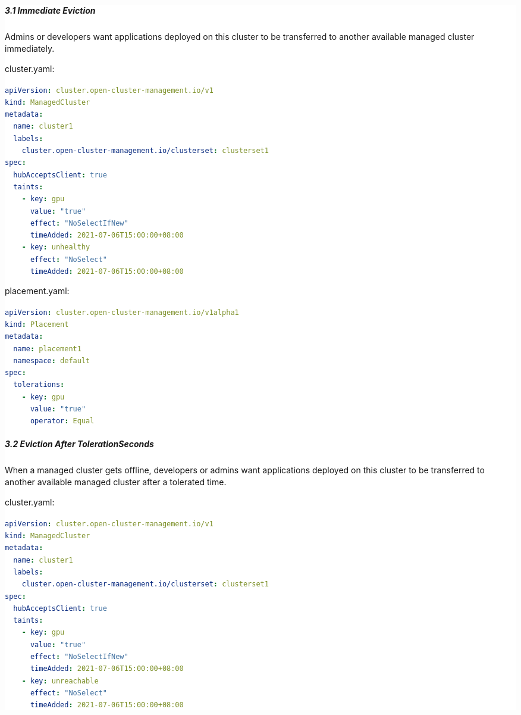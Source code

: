 ##### 3.1 Immediate Eviction

Admins or developers want applications deployed on this cluster to be transferred to another available managed cluster immediately.

cluster.yaml:

```yaml
apiVersion: cluster.open-cluster-management.io/v1
kind: ManagedCluster
metadata:
  name: cluster1
  labels:
    cluster.open-cluster-management.io/clusterset: clusterset1
spec:
  hubAcceptsClient: true
  taints:
    - key: gpu
      value: "true"
      effect: "NoSelectIfNew"
      timeAdded: 2021-07-06T15:00:00+08:00
    - key: unhealthy
      effect: "NoSelect"
      timeAdded: 2021-07-06T15:00:00+08:00
```

placement.yaml:

```yaml
apiVersion: cluster.open-cluster-management.io/v1alpha1
kind: Placement
metadata:
  name: placement1
  namespace: default
spec:
  tolerations:
    - key: gpu
      value: "true"
      operator: Equal
```

##### 3.2 Eviction After TolerationSeconds

When a managed cluster gets offline, developers or admins want applications deployed on this cluster to be transferred to another available managed cluster after a tolerated time.

cluster.yaml:

```yaml
apiVersion: cluster.open-cluster-management.io/v1
kind: ManagedCluster
metadata:
  name: cluster1
  labels:
    cluster.open-cluster-management.io/clusterset: clusterset1
spec:
  hubAcceptsClient: true
  taints:
    - key: gpu
      value: "true"
      effect: "NoSelectIfNew"
      timeAdded: 2021-07-06T15:00:00+08:00
    - key: unreachable
      effect: "NoSelect"
      timeAdded: 2021-07-06T15:00:00+08:00
```
